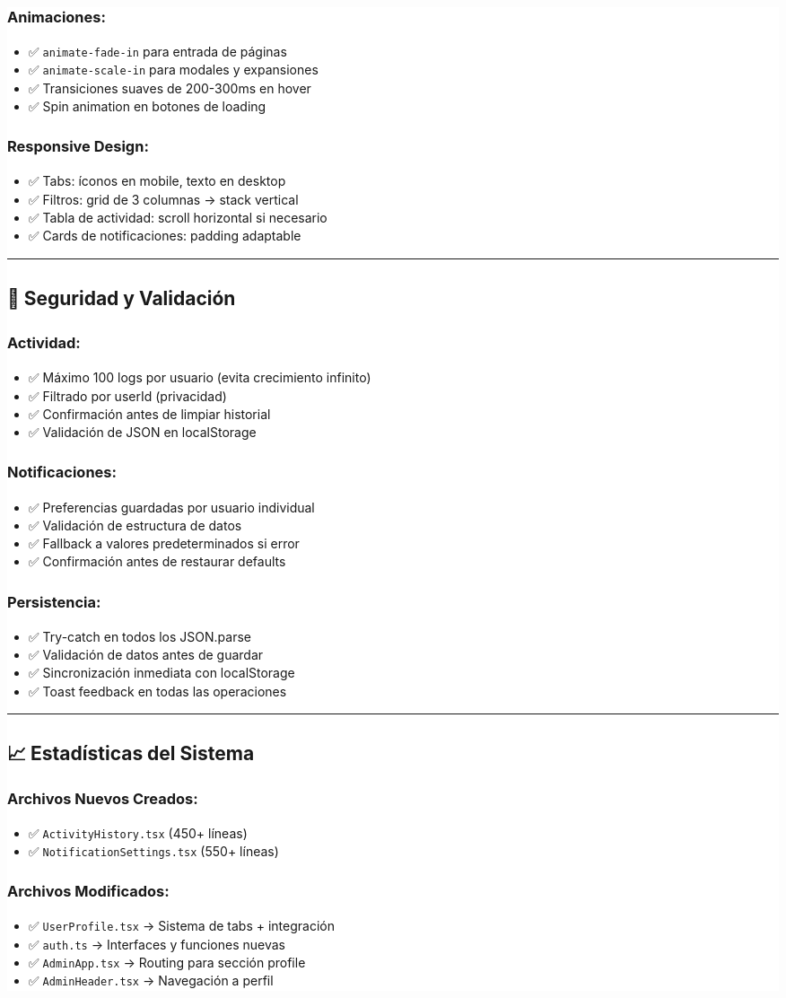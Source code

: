 ### **Animaciones:**
- ✅ `animate-fade-in` para entrada de páginas
- ✅ `animate-scale-in` para modales y expansiones
- ✅ Transiciones suaves de 200-300ms en hover
- ✅ Spin animation en botones de loading

### **Responsive Design:**
- ✅ Tabs: íconos en mobile, texto en desktop
- ✅ Filtros: grid de 3 columnas → stack vertical
- ✅ Tabla de actividad: scroll horizontal si necesario
- ✅ Cards de notificaciones: padding adaptable

---

## 🔐 Seguridad y Validación

### **Actividad:**
- ✅ Máximo 100 logs por usuario (evita crecimiento infinito)
- ✅ Filtrado por userId (privacidad)
- ✅ Confirmación antes de limpiar historial
- ✅ Validación de JSON en localStorage

### **Notificaciones:**
- ✅ Preferencias guardadas por usuario individual
- ✅ Validación de estructura de datos
- ✅ Fallback a valores predeterminados si error
- ✅ Confirmación antes de restaurar defaults

### **Persistencia:**
- ✅ Try-catch en todos los JSON.parse
- ✅ Validación de datos antes de guardar
- ✅ Sincronización inmediata con localStorage
- ✅ Toast feedback en todas las operaciones

---

## 📈 Estadísticas del Sistema

### **Archivos Nuevos Creados:**
- ✅ `ActivityHistory.tsx` (450+ líneas)
- ✅ `NotificationSettings.tsx` (550+ líneas)

### **Archivos Modificados:**
- ✅ `UserProfile.tsx` → Sistema de tabs + integración
- ✅ `auth.ts` → Interfaces y funciones nuevas
- ✅ `AdminApp.tsx` → Routing para sección profile
- ✅ `AdminHeader.tsx` → Navegación a perfil
